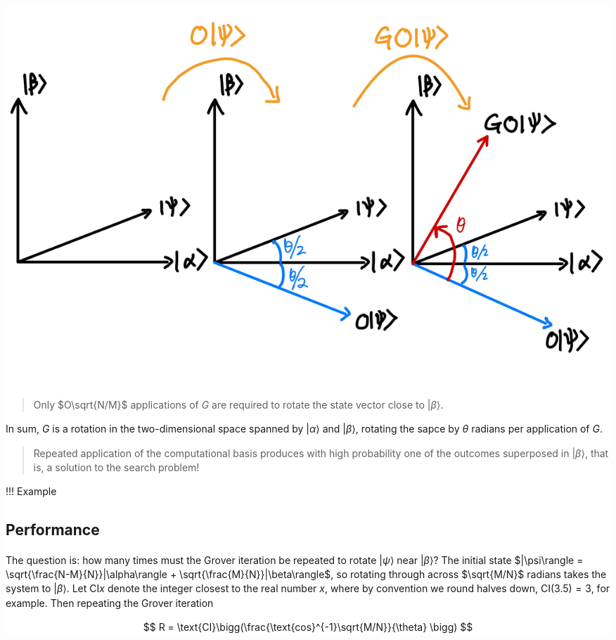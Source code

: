 <div style="text-align: center;">
    <img src="../../quantum_computation/images/Grover_2.jpg" alt="Grover_2" style="width: auto; height: auto;">
    <p style="font-size: 16px; font-style: italic; color: gray; margin-top: 5px;">
    </p>
</div>

> Only $O\sqrt{N/M}$ applications of $G$ are required to rotate the state vector close to $|\beta\rangle$.

In sum, $G$ is a rotation in the two-dimensional space spanned by $|\alpha\rangle$ and $|\beta\rangle$, rotating the sapce by $\theta$ radians per application of $G$. 

> Repeated application of the computational basis produces with high probability one of the outcomes superposed in $|\beta\rangle$, that is, a solution to the search problem!

!!! Example


## Performance
The question is: how many times must the Grover iteration be repeated to rotate $|\psi\rangle$ near $|\beta\rangle$? The initial state $|\psi\rangle = \sqrt{\frac{N-M}{N}}|\alpha\rangle + \sqrt{\frac{M}{N}}|\beta\rangle$, so rotating through across $\sqrt{M/N}$ radians takes the system to $|\beta\rangle$. Let $\text{CI}{x}$ denote the integer closest to the real number $x$, where by convention we round halves down, $\text{CI}(3.5) = 3$, for example. Then repeating the Grover iteration

$$
R = \text{CI}\bigg(\frac{\text{cos}^{-1}\sqrt{M/N}}{\theta} \bigg)
$$
